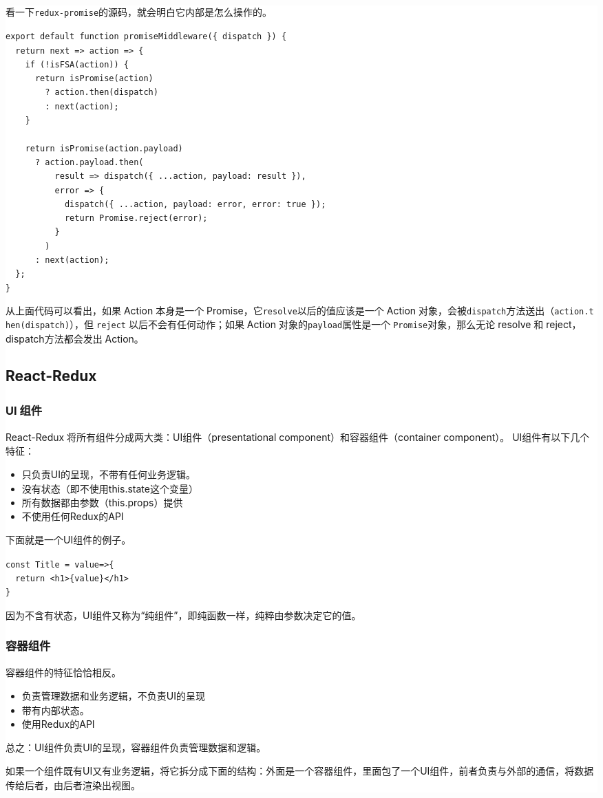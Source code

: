 看一下`redux-promise`的源码，就会明白它内部是怎么操作的。
```
export default function promiseMiddleware({ dispatch }) {
  return next => action => {
    if (!isFSA(action)) {
      return isPromise(action)
        ? action.then(dispatch)
        : next(action);
    }

    return isPromise(action.payload)
      ? action.payload.then(
          result => dispatch({ ...action, payload: result }),
          error => {
            dispatch({ ...action, payload: error, error: true });
            return Promise.reject(error);
          }
        )
      : next(action);
  };
}
```
从上面代码可以看出，如果 Action 本身是一个 Promise，它` resolve `以后的值应该是一个 Action 对象，会被`dispatch`方法送出（`action.then(dispatch)`），但 `reject` 以后不会有任何动作；如果 Action 对象的`payload`属性是一个 `Promise`对象，那么无论 resolve 和 reject，dispatch方法都会发出 Action。

## React-Redux
### UI 组件
React-Redux 将所有组件分成两大类：UI组件（presentational component）和容器组件（container component）。
UI组件有以下几个特征：
* 只负责UI的呈现，不带有任何业务逻辑。
* 没有状态（即不使用this.state这个变量）
* 所有数据都由参数（this.props）提供
* 不使用任何Redux的API

下面就是一个UI组件的例子。
```
const Title = value=>{
  return <h1>{value}</h1>
}
```
因为不含有状态，UI组件又称为“纯组件”，即纯函数一样，纯粹由参数决定它的值。

### 容器组件
容器组件的特征恰恰相反。
* 负责管理数据和业务逻辑，不负责UI的呈现
* 带有内部状态。
* 使用Redux的API

总之：UI组件负责UI的呈现，容器组件负责管理数据和逻辑。

如果一个组件既有UI又有业务逻辑，将它拆分成下面的结构：外面是一个容器组件，里面包了一个UI组件，前者负责与外部的通信，将数据传给后者，由后者渲染出视图。
